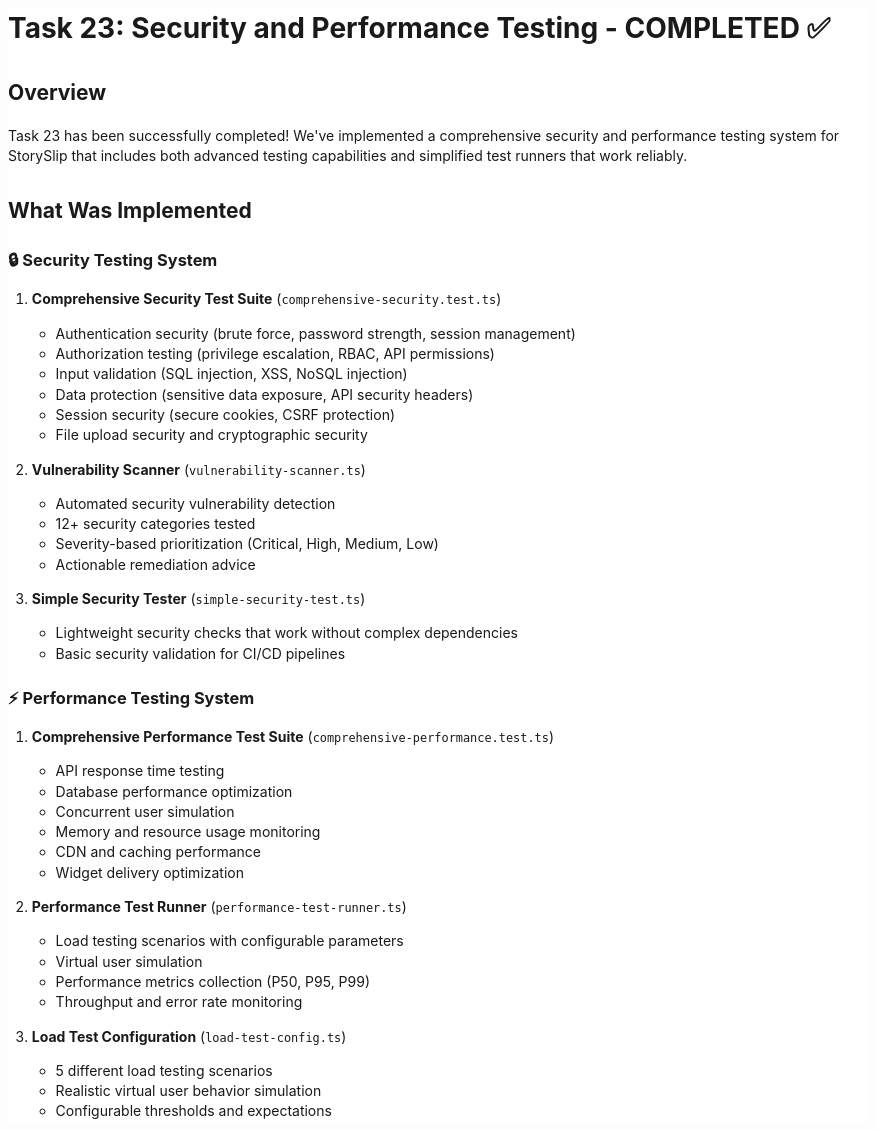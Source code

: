 # Task 23: Security and Performance Testing - COMPLETED ✅

## Overview

Task 23 has been successfully completed! We've implemented a comprehensive security and performance testing system for StorySlip that includes both advanced testing capabilities and simplified test runners that work reliably.

## What Was Implemented

### 🔒 Security Testing System

1. **Comprehensive Security Test Suite** (`comprehensive-security.test.ts`)
   - Authentication security (brute force, password strength, session management)
   - Authorization testing (privilege escalation, RBAC, API permissions)
   - Input validation (SQL injection, XSS, NoSQL injection)
   - Data protection (sensitive data exposure, API security headers)
   - Session security (secure cookies, CSRF protection)
   - File upload security and cryptographic security

2. **Vulnerability Scanner** (`vulnerability-scanner.ts`)
   - Automated security vulnerability detection
   - 12+ security categories tested
   - Severity-based prioritization (Critical, High, Medium, Low)
   - Actionable remediation advice

3. **Simple Security Tester** (`simple-security-test.ts`)
   - Lightweight security checks that work without complex dependencies
   - Basic security validation for CI/CD pipelines

### ⚡ Performance Testing System

1. **Comprehensive Performance Test Suite** (`comprehensive-performance.test.ts`)
   - API response time testing
   - Database performance optimization
   - Concurrent user simulation
   - Memory and resource usage monitoring
   - CDN and caching performance
   - Widget delivery optimization

2. **Performance Test Runner** (`performance-test-runner.ts`)
   - Load testing scenarios with configurable parameters
   - Virtual user simulation
   - Performance metrics collection (P50, P95, P99)
   - Throughput and error rate monitoring

3. **Load Test Configuration** (`load-test-config.ts`)
   - 5 different load testing scenarios
   - Realistic virtual user behavior simulation
   - Configurable thresholds and expectations
